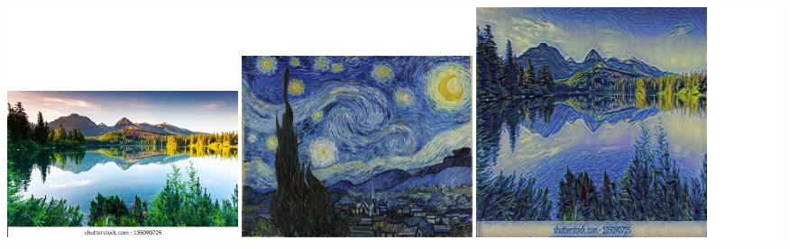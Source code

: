 <img src="content.jpg" width="256">	<img src="style.jpg" width="256">	<img src="output.jpg" width="256">